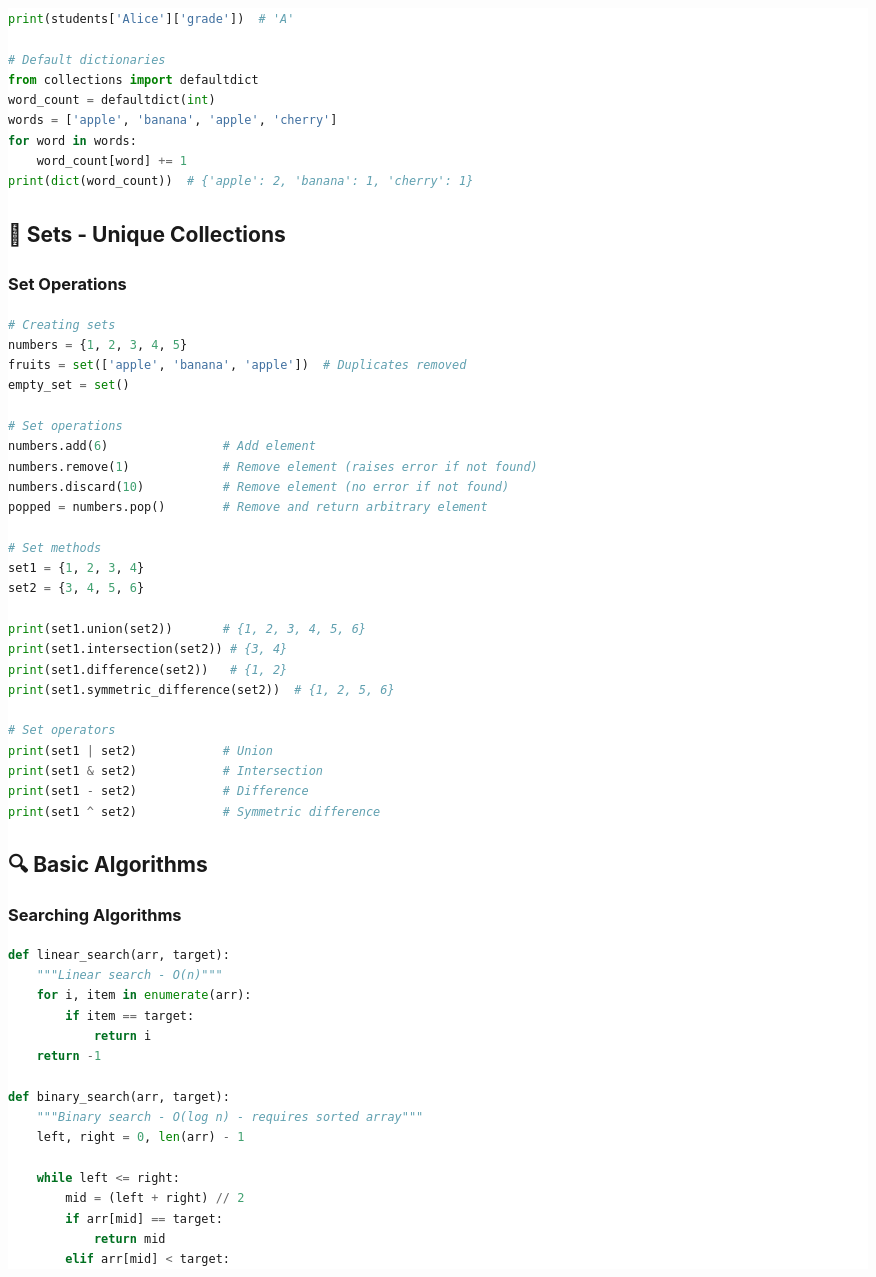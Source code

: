 ```python
print(students['Alice']['grade'])  # 'A'

# Default dictionaries
from collections import defaultdict
word_count = defaultdict(int)
words = ['apple', 'banana', 'apple', 'cherry']
for word in words:
    word_count[word] += 1
print(dict(word_count))  # {'apple': 2, 'banana': 1, 'cherry': 1}
```

## 🔢 Sets - Unique Collections

### Set Operations
```python
# Creating sets
numbers = {1, 2, 3, 4, 5}
fruits = set(['apple', 'banana', 'apple'])  # Duplicates removed
empty_set = set()

# Set operations
numbers.add(6)                # Add element
numbers.remove(1)             # Remove element (raises error if not found)
numbers.discard(10)           # Remove element (no error if not found)
popped = numbers.pop()        # Remove and return arbitrary element

# Set methods
set1 = {1, 2, 3, 4}
set2 = {3, 4, 5, 6}

print(set1.union(set2))       # {1, 2, 3, 4, 5, 6}
print(set1.intersection(set2)) # {3, 4}
print(set1.difference(set2))   # {1, 2}
print(set1.symmetric_difference(set2))  # {1, 2, 5, 6}

# Set operators
print(set1 | set2)            # Union
print(set1 & set2)            # Intersection
print(set1 - set2)            # Difference
print(set1 ^ set2)            # Symmetric difference
```

## 🔍 Basic Algorithms

### Searching Algorithms
```python
def linear_search(arr, target):
    """Linear search - O(n)"""
    for i, item in enumerate(arr):
        if item == target:
            return i
    return -1

def binary_search(arr, target):
    """Binary search - O(log n) - requires sorted array"""
    left, right = 0, len(arr) - 1
    
    while left <= right:
        mid = (left + right) // 2
        if arr[mid] == target:
            return mid
        elif arr[mid] < target:
```